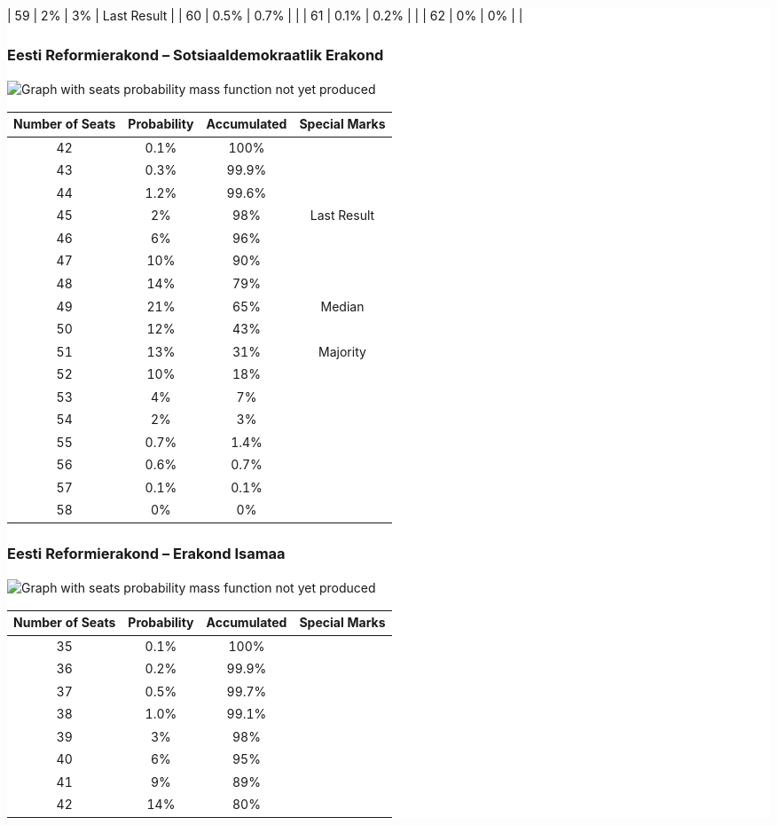 | 59 | 2% | 3% | Last Result |
| 60 | 0.5% | 0.7% |  |
| 61 | 0.1% | 0.2% |  |
| 62 | 0% | 0% |  |

### Eesti Reformierakond – Sotsiaaldemokraatlik Erakond

![Graph with seats probability mass function not yet produced](2018-02-25-KantarEmor-coalitions-seats-pmf-ref–sde.png "Seats Probability Mass Function")

| Number of Seats | Probability | Accumulated | Special Marks |
|:---------------:|:-----------:|:-----------:|:-------------:|
| 42 | 0.1% | 100% |  |
| 43 | 0.3% | 99.9% |  |
| 44 | 1.2% | 99.6% |  |
| 45 | 2% | 98% | Last Result |
| 46 | 6% | 96% |  |
| 47 | 10% | 90% |  |
| 48 | 14% | 79% |  |
| 49 | 21% | 65% | Median |
| 50 | 12% | 43% |  |
| 51 | 13% | 31% | Majority |
| 52 | 10% | 18% |  |
| 53 | 4% | 7% |  |
| 54 | 2% | 3% |  |
| 55 | 0.7% | 1.4% |  |
| 56 | 0.6% | 0.7% |  |
| 57 | 0.1% | 0.1% |  |
| 58 | 0% | 0% |  |

### Eesti Reformierakond – Erakond Isamaa

![Graph with seats probability mass function not yet produced](2018-02-25-KantarEmor-coalitions-seats-pmf-ref–isamaa.png "Seats Probability Mass Function")

| Number of Seats | Probability | Accumulated | Special Marks |
|:---------------:|:-----------:|:-----------:|:-------------:|
| 35 | 0.1% | 100% |  |
| 36 | 0.2% | 99.9% |  |
| 37 | 0.5% | 99.7% |  |
| 38 | 1.0% | 99.1% |  |
| 39 | 3% | 98% |  |
| 40 | 6% | 95% |  |
| 41 | 9% | 89% |  |
| 42 | 14% | 80% |  |